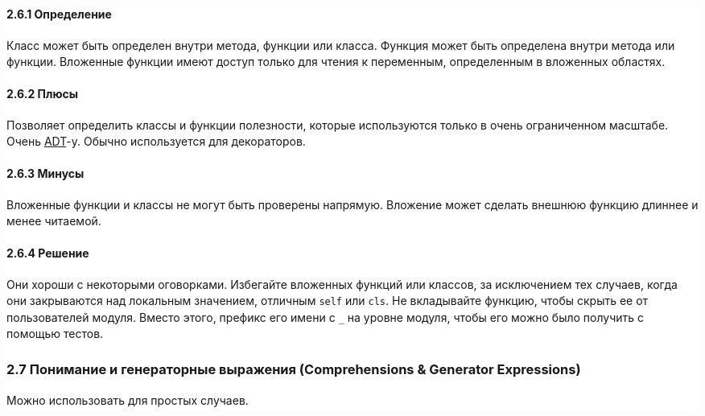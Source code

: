 <a id="nested-classes-functions-definition"></a>
#### 2.6.1 Определение 

Класс может быть определен внутри метода, функции или класса.
Функция может быть определена внутри метода или функции.
Вложенные функции имеют доступ только для чтения к переменным, 
определенным в вложенных областях.

<a id="s2.6.2-pros"></a>
<a id="262-pros"></a>

<a id="nested-classes-functions-pros"></a>
#### 2.6.2 Плюсы

Позволяет определить классы и функции полезности, которые используются только в очень ограниченном масштабе. 
Очень
[ADT](http://www.google.com/url?sa=D&q=http://en.wikipedia.org/wiki/Abstract_data_type)-y.
Обычно используется для декораторов.

<a id="s2.6.3-cons"></a>
<a id="263-cons"></a>

<a id="nested-classes-functions-cons"></a>
#### 2.6.3 Минусы 

Вложенные функции и классы не могут быть проверены напрямую.
Вложение может сделать внешнюю функцию длиннее и менее читаемой.

<a id="s2.6.4-decision"></a>
<a id="264-decision"></a>

<a id="nested-classes-functions-decision"></a>
#### 2.6.4 Решение 

Они хороши с некоторыми оговорками.
Избегайте вложенных функций или классов, за исключением тех случаев, 
когда они закрываются над локальным значением, отличным `self` или `cls`.
Не вкладывайте функцию, чтобы скрыть ее от пользователей модуля.
Вместо этого, префикс его имени с `_` на уровне модуля, чтобы его можно было получить с помощью тестов.


<a id="s2.7-comprehensions"></a>
<a id="s2.7-list_comprehensions"></a>
<a id="27-list_comprehensions"></a>
<a id="list_comprehensions"></a>
<a id="list-comprehensions"></a>

<a id="comprehensions"></a>
### 2.7 Понимание и генераторные выражения (Comprehensions & Generator Expressions) 

Можно использовать для простых случаев.

<a id="s2.7.1-definition"></a>
<a id="271-definition"></a>
